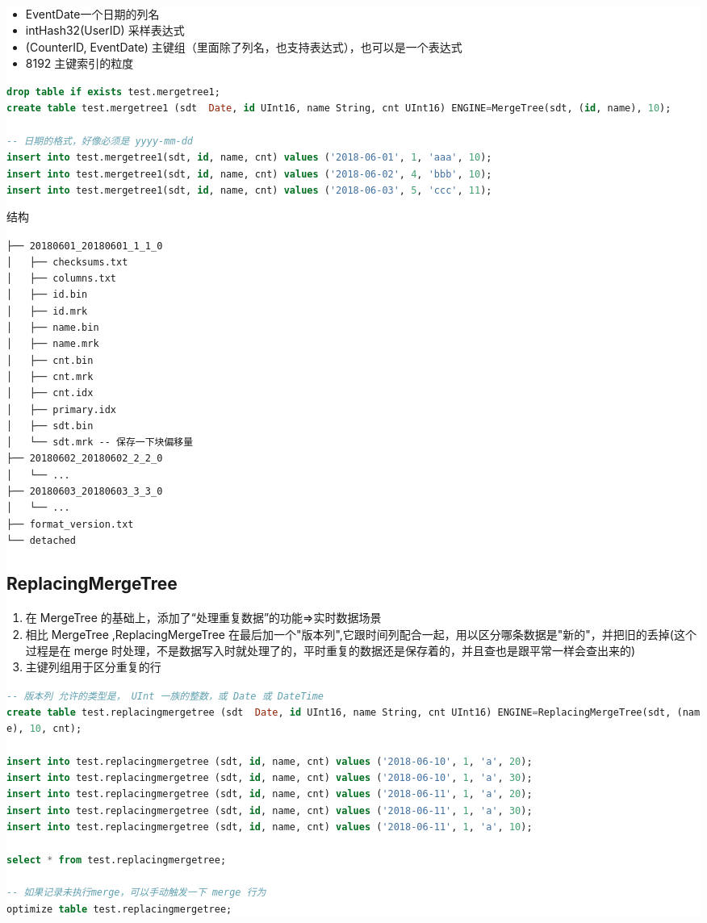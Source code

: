 

- EventDate一个日期的列名
- intHash32(UserID) 采样表达式
- (CounterID, EventDate) 主键组（里面除了列名，也支持表达式），也可以是一个表达式 
- 8192 主键索引的粒度

```sql
drop table if exists test.mergetree1;
create table test.mergetree1 (sdt  Date, id UInt16, name String, cnt UInt16) ENGINE=MergeTree(sdt, (id, name), 10);

-- 日期的格式，好像必须是 yyyy-mm-dd
insert into test.mergetree1(sdt, id, name, cnt) values ('2018-06-01', 1, 'aaa', 10);
insert into test.mergetree1(sdt, id, name, cnt) values ('2018-06-02', 4, 'bbb', 10);
insert into test.mergetree1(sdt, id, name, cnt) values ('2018-06-03', 5, 'ccc', 11);
```

结构

```
├── 20180601_20180601_1_1_0
│   ├── checksums.txt
│   ├── columns.txt
│   ├── id.bin
│   ├── id.mrk
│   ├── name.bin
│   ├── name.mrk
│   ├── cnt.bin
│   ├── cnt.mrk 
│   ├── cnt.idx
│   ├── primary.idx
│   ├── sdt.bin
│   └── sdt.mrk -- 保存一下块偏移量
├── 20180602_20180602_2_2_0
│   └── ...
├── 20180603_20180603_3_3_0
│   └── ...
├── format_version.txt
└── detached
```

## ReplacingMergeTree

1. 在 MergeTree 的基础上，添加了“处理重复数据”的功能=>实时数据场景
2. 相比 MergeTree ,ReplacingMergeTree 在最后加一个"版本列",它跟时间列配合一起，用以区分哪条数据是"新的"，并把旧的丢掉(这个过程是在 merge 时处理，不是数据写入时就处理了的，平时重复的数据还是保存着的，并且查也是跟平常一样会查出来的)
3. 主键列组用于区分重复的行

```sql
-- 版本列 允许的类型是， UInt 一族的整数，或 Date 或 DateTime
create table test.replacingmergetree (sdt  Date, id UInt16, name String, cnt UInt16) ENGINE=ReplacingMergeTree(sdt, (name), 10, cnt);

insert into test.replacingmergetree (sdt, id, name, cnt) values ('2018-06-10', 1, 'a', 20);
insert into test.replacingmergetree (sdt, id, name, cnt) values ('2018-06-10', 1, 'a', 30);
insert into test.replacingmergetree (sdt, id, name, cnt) values ('2018-06-11', 1, 'a', 20);
insert into test.replacingmergetree (sdt, id, name, cnt) values ('2018-06-11', 1, 'a', 30);
insert into test.replacingmergetree (sdt, id, name, cnt) values ('2018-06-11', 1, 'a', 10);

select * from test.replacingmergetree;

-- 如果记录未执行merge，可以手动触发一下 merge 行为
optimize table test.replacingmergetree;
```
